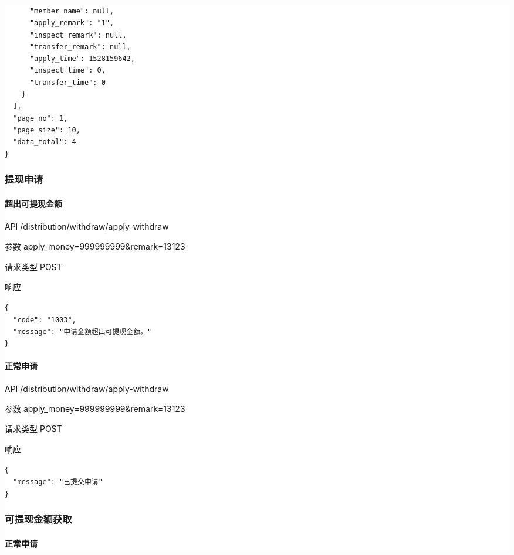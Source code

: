 ```
      "member_name": null,
      "apply_remark": "1",
      "inspect_remark": null,
      "transfer_remark": null,
      "apply_time": 1528159642,
      "inspect_time": 0,
      "transfer_time": 0
    }
  ],
  "page_no": 1,
  "page_size": 10,
  "data_total": 4
}
```

### 提现申请

#### 超出可提现金额

API		/distribution/withdraw/apply-withdraw

参数	apply_money=999999999&remark=13123

请求类型	POST

响应	

```
{
  "code": "1003",
  "message": "申请金额超出可提现金额。"
}
```

#### 正常申请

API		/distribution/withdraw/apply-withdraw

参数	apply_money=999999999&remark=13123

请求类型	POST

响应	

```
{
  "message": "已提交申请"
}
```





### 可提现金额获取

#### 正常申请
